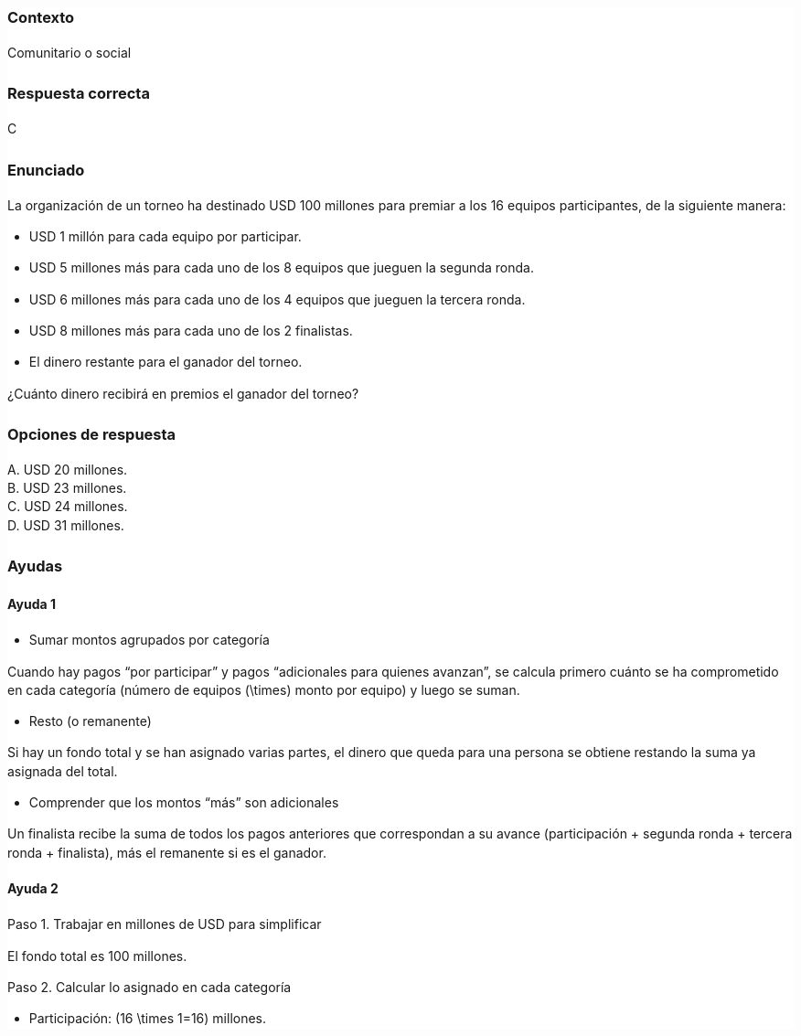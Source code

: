 ### Contexto
Comunitario o social

### Respuesta correcta
C

### Enunciado
La organización de un torneo ha destinado USD 100 millones para premiar a los 16 equipos participantes, de la siguiente manera:

- USD 1 millón para cada equipo por participar.

- USD 5 millones más para cada uno de los 8 equipos que jueguen la segunda ronda.

- USD 6 millones más para cada uno de los 4 equipos que jueguen la tercera ronda.

- USD 8 millones más para cada uno de los 2 finalistas.

- El dinero restante para el ganador del torneo.

¿Cuánto dinero recibirá en premios el ganador del torneo?

### Opciones de respuesta
A. USD 20 millones.  
B. USD 23 millones.  
C. USD 24 millones.  
D. USD 31 millones.  

### Ayudas

#### Ayuda 1
- Sumar montos agrupados por categoría

Cuando hay pagos “por participar” y pagos “adicionales para quienes avanzan”, se calcula primero cuánto se ha comprometido en cada categoría (número de equipos \(\times\) monto por equipo) y luego se suman.

- Resto (o remanente)

Si hay un fondo total y se han asignado varias partes, el dinero que queda para una persona se obtiene restando la suma ya asignada del total.

- Comprender que los montos “más” son adicionales

Un finalista recibe la suma de todos los pagos anteriores que correspondan a su avance (participación + segunda ronda + tercera ronda + finalista), más el remanente si es el ganador.

#### Ayuda 2
Paso 1. Trabajar en millones de USD para simplificar

El fondo total es 100 millones.

Paso 2. Calcular lo asignado en cada categoría

- Participación: \(16 \times 1=16\) millones.
